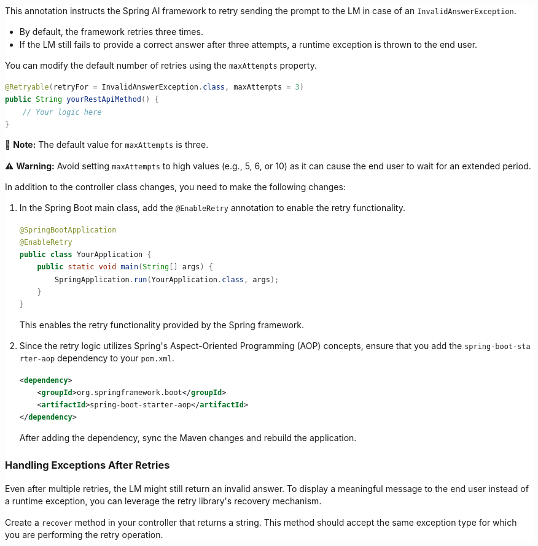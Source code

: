 This annotation instructs the Spring AI framework to retry sending the prompt to the LM in case of an `InvalidAnswerException`.

*   By default, the framework retries three times.
*   If the LM still fails to provide a correct answer after three attempts, a runtime exception is thrown to the end user.

You can modify the default number of retries using the `maxAttempts` property.

```java
@Retryable(retryFor = InvalidAnswerException.class, maxAttempts = 3)
public String yourRestApiMethod() {
    // Your logic here
}
```

📝 **Note:** The default value for `maxAttempts` is three.

⚠️ **Warning:** Avoid setting `maxAttempts` to high values (e.g., 5, 6, or 10) as it can cause the end user to wait for an extended period.

In addition to the controller class changes, you need to make the following changes:

1.  In the Spring Boot main class, add the `@EnableRetry` annotation to enable the retry functionality.

    ```java
    @SpringBootApplication
    @EnableRetry
    public class YourApplication {
        public static void main(String[] args) {
            SpringApplication.run(YourApplication.class, args);
        }
    }
    ```

    This enables the retry functionality provided by the Spring framework.

2.  Since the retry logic utilizes Spring's Aspect-Oriented Programming (AOP) concepts, ensure that you add the `spring-boot-starter-aop` dependency to your `pom.xml`.

    ```xml
    <dependency>
        <groupId>org.springframework.boot</groupId>
        <artifactId>spring-boot-starter-aop</artifactId>
    </dependency>
    ```

    After adding the dependency, sync the Maven changes and rebuild the application.

### Handling Exceptions After Retries

Even after multiple retries, the LM might still return an invalid answer. To display a meaningful message to the end user instead of a runtime exception, you can leverage the retry library's recovery mechanism.

Create a `recover` method in your controller that returns a string. This method should accept the same exception type for which you are performing the retry operation.
